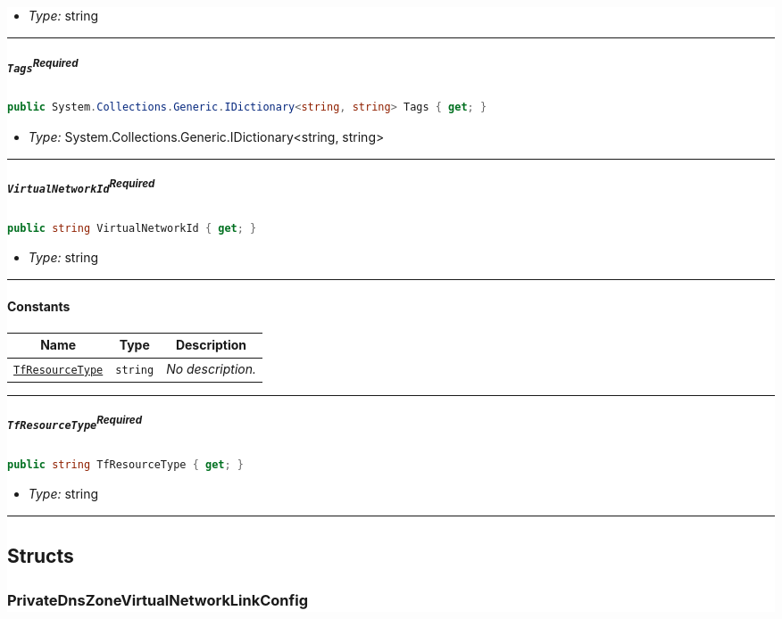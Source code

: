 - *Type:* string

---

##### `Tags`<sup>Required</sup> <a name="Tags" id="@cdktf/provider-azurerm.privateDnsZoneVirtualNetworkLink.PrivateDnsZoneVirtualNetworkLink.property.tags"></a>

```csharp
public System.Collections.Generic.IDictionary<string, string> Tags { get; }
```

- *Type:* System.Collections.Generic.IDictionary<string, string>

---

##### `VirtualNetworkId`<sup>Required</sup> <a name="VirtualNetworkId" id="@cdktf/provider-azurerm.privateDnsZoneVirtualNetworkLink.PrivateDnsZoneVirtualNetworkLink.property.virtualNetworkId"></a>

```csharp
public string VirtualNetworkId { get; }
```

- *Type:* string

---

#### Constants <a name="Constants" id="Constants"></a>

| **Name** | **Type** | **Description** |
| --- | --- | --- |
| <code><a href="#@cdktf/provider-azurerm.privateDnsZoneVirtualNetworkLink.PrivateDnsZoneVirtualNetworkLink.property.tfResourceType">TfResourceType</a></code> | <code>string</code> | *No description.* |

---

##### `TfResourceType`<sup>Required</sup> <a name="TfResourceType" id="@cdktf/provider-azurerm.privateDnsZoneVirtualNetworkLink.PrivateDnsZoneVirtualNetworkLink.property.tfResourceType"></a>

```csharp
public string TfResourceType { get; }
```

- *Type:* string

---

## Structs <a name="Structs" id="Structs"></a>

### PrivateDnsZoneVirtualNetworkLinkConfig <a name="PrivateDnsZoneVirtualNetworkLinkConfig" id="@cdktf/provider-azurerm.privateDnsZoneVirtualNetworkLink.PrivateDnsZoneVirtualNetworkLinkConfig"></a>

